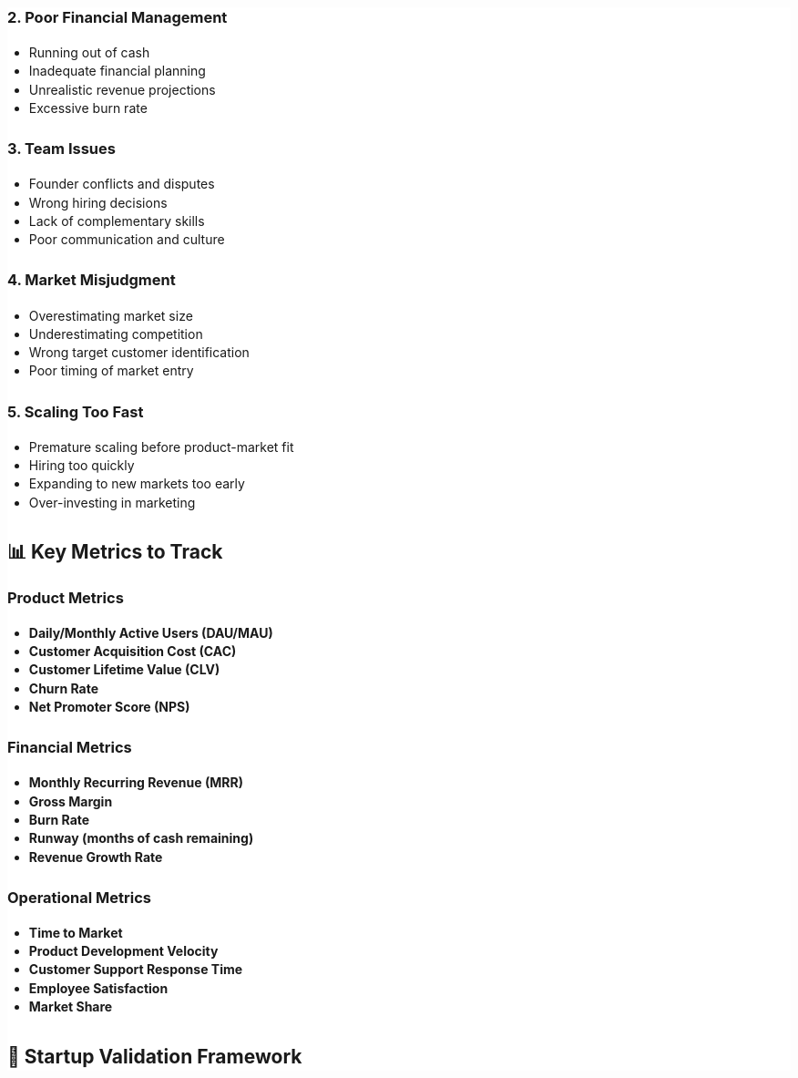 ### 2. Poor Financial Management
- Running out of cash
- Inadequate financial planning
- Unrealistic revenue projections
- Excessive burn rate

### 3. Team Issues
- Founder conflicts and disputes
- Wrong hiring decisions
- Lack of complementary skills
- Poor communication and culture

### 4. Market Misjudgment
- Overestimating market size
- Underestimating competition
- Wrong target customer identification
- Poor timing of market entry

### 5. Scaling Too Fast
- Premature scaling before product-market fit
- Hiring too quickly
- Expanding to new markets too early
- Over-investing in marketing

## 📊 Key Metrics to Track

### Product Metrics
- **Daily/Monthly Active Users (DAU/MAU)**
- **Customer Acquisition Cost (CAC)**
- **Customer Lifetime Value (CLV)**
- **Churn Rate**
- **Net Promoter Score (NPS)**

### Financial Metrics
- **Monthly Recurring Revenue (MRR)**
- **Gross Margin**
- **Burn Rate**
- **Runway (months of cash remaining)**
- **Revenue Growth Rate**

### Operational Metrics
- **Time to Market**
- **Product Development Velocity**
- **Customer Support Response Time**
- **Employee Satisfaction**
- **Market Share**

## 🎯 Startup Validation Framework
